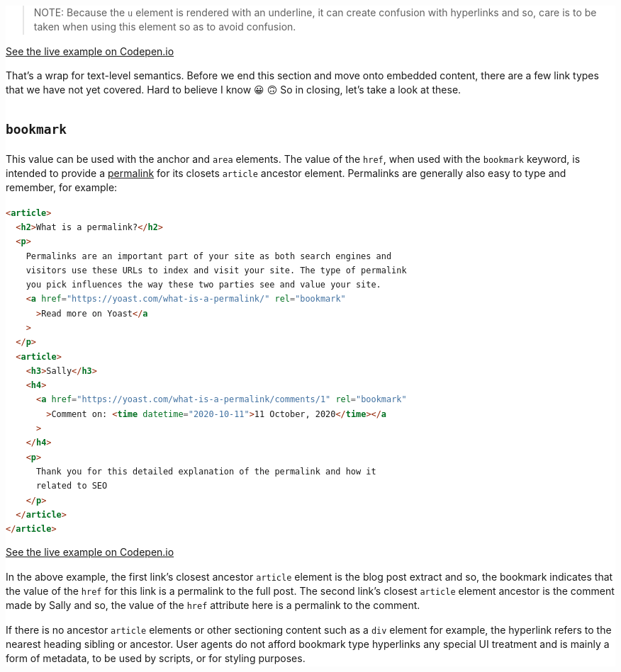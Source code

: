 > NOTE: Because the `u` element is rendered with an underline, it can create confusion with hyperlinks and so, care is to be taken when using this element so as to avoid confusion.

[See the live example on Codepen.io](https://codepen.io/schalkneethling/pen/GRWJJYw)

That’s a wrap for text-level semantics. Before we end this section and move onto embedded content, there are a few link types that we have not yet covered. Hard to believe I know 😀 🙃 So in closing, let’s take a look at these.

## `bookmark`

This value can be used with the anchor and `area` elements. The value of the `href`, when used with the `bookmark` keyword, is intended to provide a [permalink](https://www.reliablesoft.net/what-is-a-permalink/) for its closets `article` ancestor element. Permalinks are generally also easy to type and remember, for example:

```html
<article>
  <h2>What is a permalink?</h2>
  <p>
    Permalinks are an important part of your site as both search engines and
    visitors use these URLs to index and visit your site. The type of permalink
    you pick influences the way these two parties see and value your site.
    <a href="https://yoast.com/what-is-a-permalink/" rel="bookmark"
      >Read more on Yoast</a
    >
  </p>
  <article>
    <h3>Sally</h3>
    <h4>
      <a href="https://yoast.com/what-is-a-permalink/comments/1" rel="bookmark"
        >Comment on: <time datetime="2020-10-11">11 October, 2020</time></a
      >
    </h4>
    <p>
      Thank you for this detailed explanation of the permalink and how it
      related to SEO
    </p>
  </article>
</article>
```

[See the live example on Codepen.io](https://codepen.io/schalkneethling/pen/XWMbmje)

In the above example, the first link’s closest ancestor `article` element is the blog post extract and so, the bookmark indicates that the value of the `href` for this link is a permalink to the full post. The second link’s closest `article` element ancestor is the comment made by Sally and so, the value of the `href` attribute here is a permalink to the comment.

If there is no ancestor `article` elements or other sectioning content such as a `div` element for example, the hyperlink refers to the nearest heading sibling or ancestor. User agents do not afford bookmark type hyperlinks any special UI treatment and is mainly a form of metadata, to be used by scripts, or for styling purposes.
